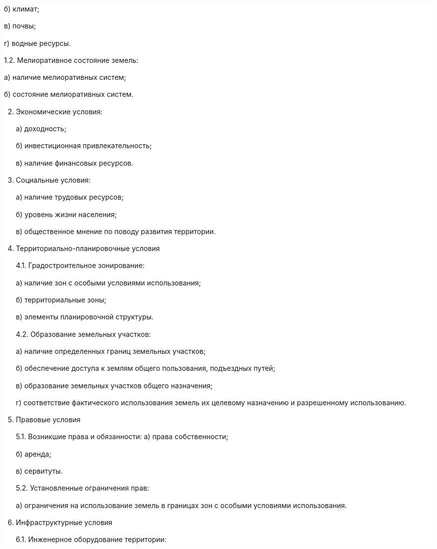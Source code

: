    б) климат;

   в) почвы;

   г) водные ресурсы.

   1.2. Мелиоративное состояние земель:

   а) наличие мелиоративных систем;

   б) состояние мелиоративных систем.

2. Экономические условия:

   а) доходность;

   б) инвестиционная привлекательность;

   в) наличие финансовых ресурсов.

3. Социальные условия:

   а) наличие трудовых ресурсов;

   б) уровень жизни населения;

   в) общественное мнение по поводу развития территории.

4. Территориально-планировочные условия

   4.1. Градостроительное зонирование:

   а) наличие зон с особыми условиями использования; 

   б) территориальные зоны;

   в) элементы планировочной структуры.

   4.2. Образование земельных участков:

   а) наличие определенных границ земельных участков; 

   б) обеспечение доступа к землям общего пользования, подъездных путей;

   в) образование земельных участков общего назначения; 

   г) соответствие фактического использования земель их целевому назначению и разрешенному использованию.

5. Правовые условия

   5.1. Возникшие права и обязанности: а) права собственности;

   б) аренда;

   в) сервитуты.

   5.2. Установленные ограничения прав:

   а) ограничения на использование земель в границах зон с особыми условиями использования.

6. Инфраструктурные условия

   6.1. Инженерное оборудование территории:
